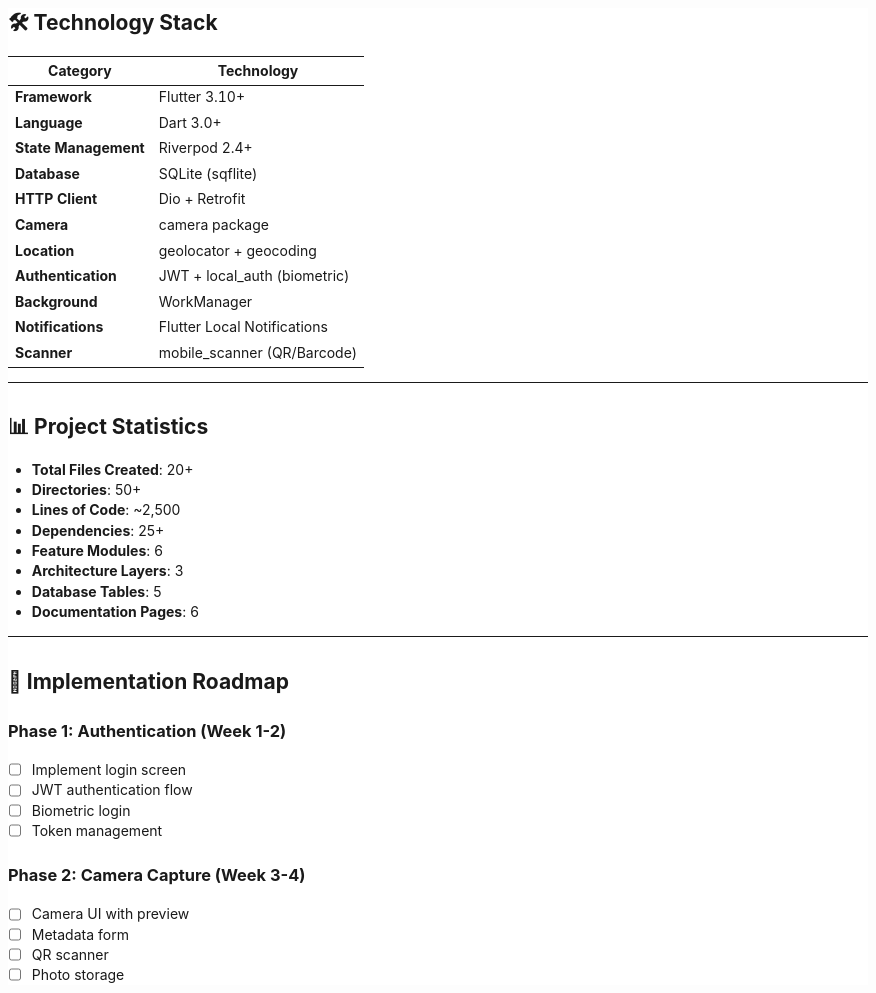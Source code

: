 
## 🛠️ Technology Stack

| Category | Technology |
|----------|-----------|
| **Framework** | Flutter 3.10+ |
| **Language** | Dart 3.0+ |
| **State Management** | Riverpod 2.4+ |
| **Database** | SQLite (sqflite) |
| **HTTP Client** | Dio + Retrofit |
| **Camera** | camera package |
| **Location** | geolocator + geocoding |
| **Authentication** | JWT + local_auth (biometric) |
| **Background** | WorkManager |
| **Notifications** | Flutter Local Notifications |
| **Scanner** | mobile_scanner (QR/Barcode) |

---

## 📊 Project Statistics

- **Total Files Created**: 20+
- **Directories**: 50+
- **Lines of Code**: ~2,500
- **Dependencies**: 25+
- **Feature Modules**: 6
- **Architecture Layers**: 3
- **Database Tables**: 5
- **Documentation Pages**: 6

---

## 🎯 Implementation Roadmap

### Phase 1: Authentication (Week 1-2)
- [ ] Implement login screen
- [ ] JWT authentication flow
- [ ] Biometric login
- [ ] Token management

### Phase 2: Camera Capture (Week 3-4)
- [ ] Camera UI with preview
- [ ] Metadata form
- [ ] QR scanner
- [ ] Photo storage
